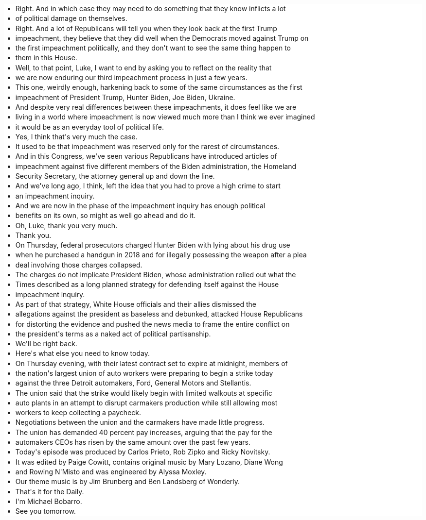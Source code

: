 *  Right. And in which case they may need to do something that they know inflicts a lot
*  of political damage on themselves.
*  Right. And a lot of Republicans will tell you when they look back at the first Trump
*  impeachment, they believe that they did well when the Democrats moved against Trump on
*  the first impeachment politically, and they don't want to see the same thing happen to
*  them in this House.
*  Well, to that point, Luke, I want to end by asking you to reflect on the reality that
*  we are now enduring our third impeachment process in just a few years.
*  This one, weirdly enough, harkening back to some of the same circumstances as the first
*  impeachment of President Trump, Hunter Biden, Joe Biden, Ukraine.
*  And despite very real differences between these impeachments, it does feel like we are
*  living in a world where impeachment is now viewed much more than I think we ever imagined
*  it would be as an everyday tool of political life.
*  Yes, I think that's very much the case.
*  It used to be that impeachment was reserved only for the rarest of circumstances.
*  And in this Congress, we've seen various Republicans have introduced articles of
*  impeachment against five different members of the Biden administration, the Homeland
*  Security Secretary, the attorney general up and down the line.
*  And we've long ago, I think, left the idea that you had to prove a high crime to start
*  an impeachment inquiry.
*  And we are now in the phase of the impeachment inquiry has enough political
*  benefits on its own, so might as well go ahead and do it.
*  Oh, Luke, thank you very much.
*  Thank you.
*  On Thursday, federal prosecutors charged Hunter Biden with lying about his drug use
*  when he purchased a handgun in 2018 and for illegally possessing the weapon after a plea
*  deal involving those charges collapsed.
*  The charges do not implicate President Biden, whose administration rolled out what the
*  Times described as a long planned strategy for defending itself against the House
*  impeachment inquiry.
*  As part of that strategy, White House officials and their allies dismissed the
*  allegations against the president as baseless and debunked, attacked House Republicans
*  for distorting the evidence and pushed the news media to frame the entire conflict on
*  the president's terms as a naked act of political partisanship.
*  We'll be right back.
*  Here's what else you need to know today.
*  On Thursday evening, with their latest contract set to expire at midnight, members of
*  the nation's largest union of auto workers were preparing to begin a strike today
*  against the three Detroit automakers, Ford, General Motors and Stellantis.
*  The union said that the strike would likely begin with limited walkouts at specific
*  auto plants in an attempt to disrupt carmakers production while still allowing most
*  workers to keep collecting a paycheck.
*  Negotiations between the union and the carmakers have made little progress.
*  The union has demanded 40 percent pay increases, arguing that the pay for the
*  automakers CEOs has risen by the same amount over the past few years.
*  Today's episode was produced by Carlos Prieto, Rob Zipko and Ricky Novitsky.
*  It was edited by Paige Cowitt, contains original music by Mary Lozano, Diane Wong
*  and Rowing N'Misto and was engineered by Alyssa Moxley.
*  Our theme music is by Jim Brunberg and Ben Landsberg of Wonderly.
*  That's it for the Daily.
*  I'm Michael Bobarro.
*  See you tomorrow.
